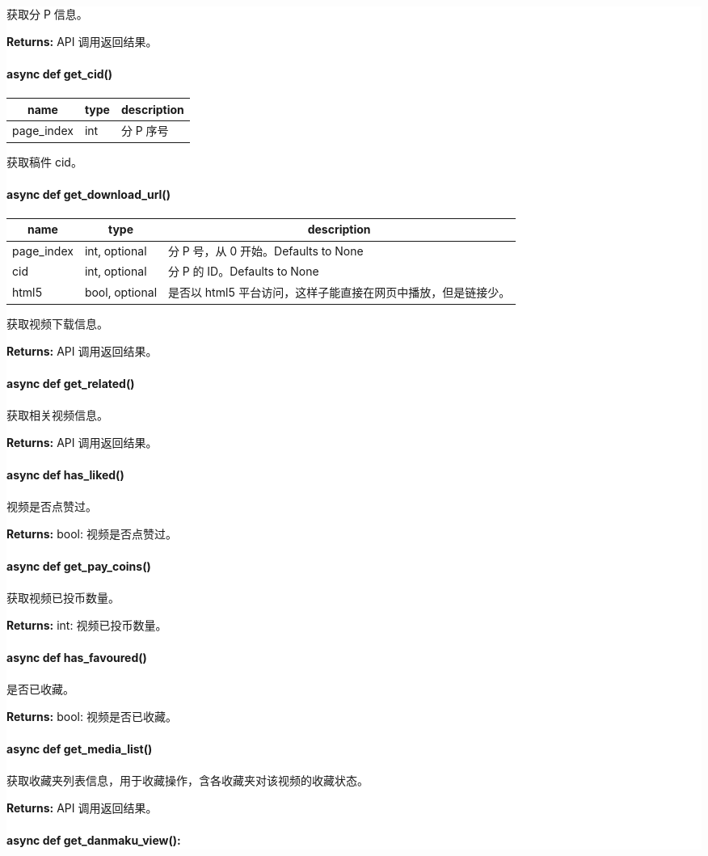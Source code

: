 获取分 P 信息。

**Returns:** API 调用返回结果。

#### async def get_cid()

| name | type | description |
| - | - | - |
| page_index | int | 分 P 序号 |

获取稿件 cid。

#### async def get_download_url()

| name       | type          | description                          |
| ---------- | ------------- | ------------------------------------ |
| page_index | int, optional | 分 P 号，从 0 开始。Defaults to None |
| cid        | int, optional | 分 P 的 ID。Defaults to None         |
| html5      | bool, optional | 是否以 html5 平台访问，这样子能直接在网页中播放，但是链接少。 |

获取视频下载信息。

**Returns:** API 调用返回结果。

#### async def get_related()

获取相关视频信息。

**Returns:** API 调用返回结果。

#### async def has_liked()

视频是否点赞过。

**Returns:** bool: 视频是否点赞过。

#### async def get_pay_coins()

获取视频已投币数量。

**Returns:** int: 视频已投币数量。

#### async def has_favoured()

是否已收藏。

**Returns:** bool: 视频是否已收藏。

#### async def get_media_list()

获取收藏夹列表信息，用于收藏操作，含各收藏夹对该视频的收藏状态。

**Returns:** API 调用返回结果。

#### async def get_danmaku_view():
